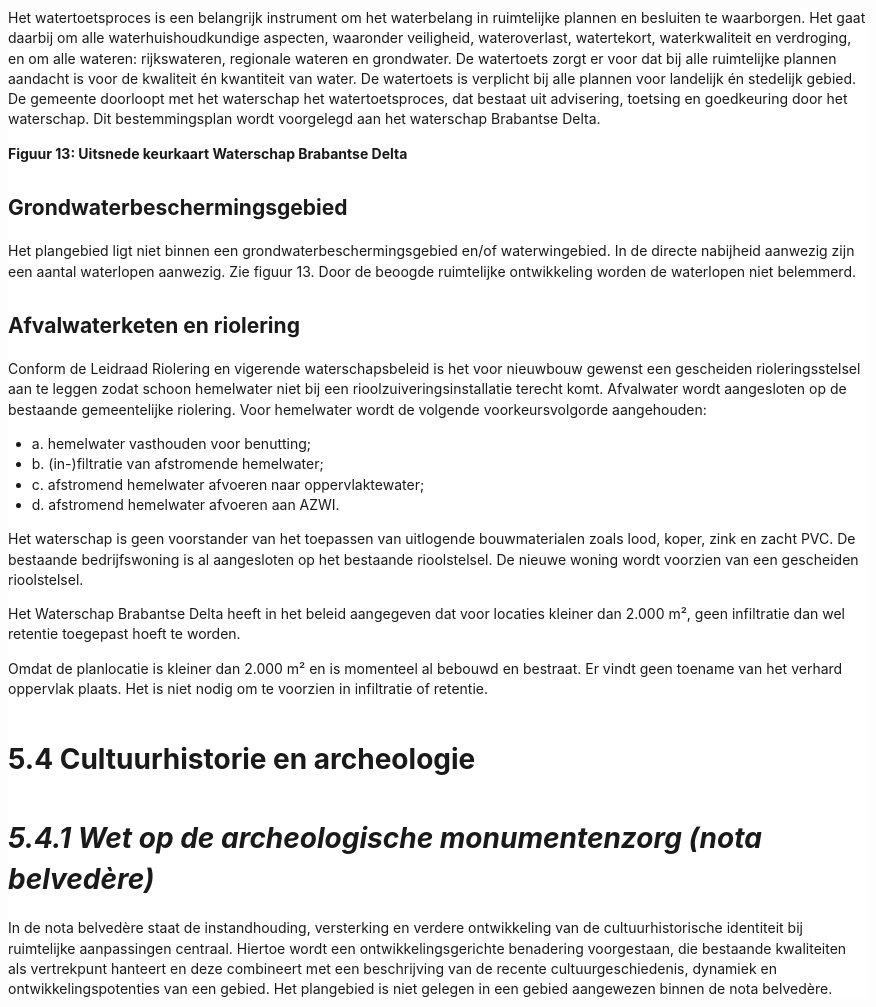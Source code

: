 Het watertoetsproces is een belangrijk instrument om het waterbelang in ruimtelijke plannen en besluiten te waarborgen. Het gaat daarbij om alle waterhuishoudkundige aspecten, waaronder veiligheid, wateroverlast, watertekort, waterkwaliteit en verdroging, en om alle wateren: rijkswateren, regionale wateren en grondwater. De watertoets zorgt er voor dat bij alle ruimtelijke plannen aandacht is voor de kwaliteit én kwantiteit van water. De watertoets is verplicht bij alle plannen voor landelijk én stedelijk gebied. De gemeente doorloopt met het waterschap het watertoetsproces, dat bestaat uit advisering, toetsing en goedkeuring door het waterschap. Dit bestemmingsplan wordt voorgelegd aan het waterschap Brabantse Delta.

**Figuur 13: Uitsnede keurkaart Waterschap Brabantse Delta**

## Grondwaterbeschermingsgebied

Het plangebied ligt niet binnen een grondwaterbeschermingsgebied en/of waterwingebied. In de directe nabijheid aanwezig zijn een aantal waterlopen aanwezig. Zie figuur 13. Door de beoogde ruimtelijke ontwikkeling worden de waterlopen niet belemmerd.

## Afvalwaterketen en riolering

Conform de Leidraad Riolering en vigerende waterschapsbeleid is het voor nieuwbouw gewenst een gescheiden rioleringsstelsel aan te leggen zodat schoon hemelwater niet bij een rioolzuiveringsinstallatie terecht komt. Afvalwater wordt aangesloten op de bestaande gemeentelijke riolering. Voor hemelwater wordt de volgende voorkeursvolgorde aangehouden:

- a. hemelwater vasthouden voor benutting;
- b. (in-)filtratie van afstromende hemelwater;
- c. afstromend hemelwater afvoeren naar oppervlaktewater;
- d. afstromend hemelwater afvoeren aan AZWI.

Het waterschap is geen voorstander van het toepassen van uitlogende bouwmaterialen zoals lood, koper, zink en zacht PVC. De bestaande bedrijfswoning is al aangesloten op het bestaande rioolstelsel. De nieuwe woning wordt voorzien van een gescheiden rioolstelsel.

Het Waterschap Brabantse Delta heeft in het beleid aangegeven dat voor locaties kleiner dan 2.000 m², geen infiltratie dan wel retentie toegepast hoeft te worden.

Omdat de planlocatie is kleiner dan 2.000 m² en is momenteel al bebouwd en bestraat. Er vindt geen toename van het verhard oppervlak plaats. Het is niet nodig om te voorzien in infiltratie of retentie.

# <span id="page-20-0"></span>**5.4 Cultuurhistorie en archeologie**

# *5.4.1 Wet op de archeologische monumentenzorg (nota belvedère)*

In de nota belvedère staat de instandhouding, versterking en verdere ontwikkeling van de cultuurhistorische identiteit bij ruimtelijke aanpassingen centraal. Hiertoe wordt een ontwikkelingsgerichte benadering voorgestaan, die bestaande kwaliteiten als vertrekpunt hanteert en deze combineert met een beschrijving van de recente cultuurgeschiedenis, dynamiek en ontwikkelingspotenties van een gebied. Het plangebied is niet gelegen in een gebied aangewezen binnen de nota belvedère.
